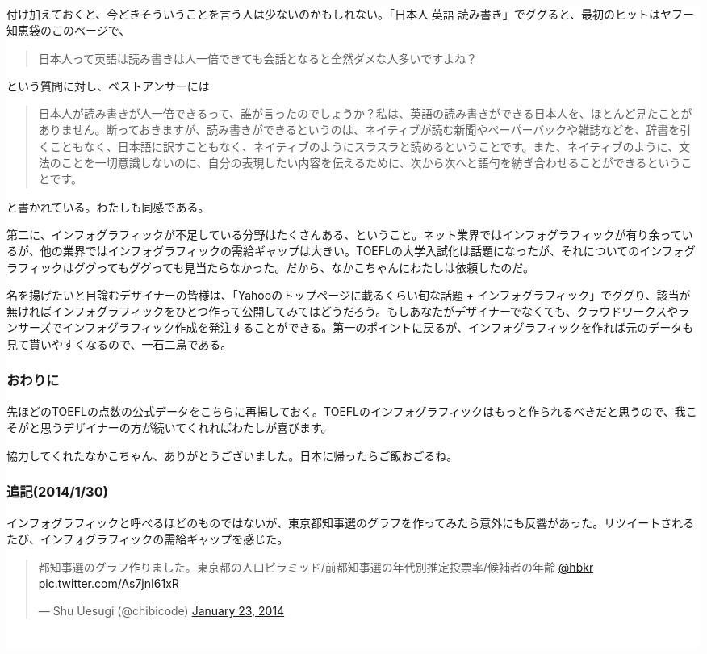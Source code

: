 付け加えておくと、今どきそういうことを言う人は少ないのかもしれない。「日本人 英語 読み書き」でググると、最初のヒットはヤフー知恵袋のこの[ページ](http://detail.chiebukuro.yahoo.co.jp/qa/question_detail/q1275799837)で、

>日本人って英語は読み書きは人一倍できても会話となると全然ダメな人多いですよね？

という質問に対し、ベストアンサーには

>日本人が読み書きが人一倍できるって、誰が言ったのでしょうか？私は、英語の読み書きができる日本人を、ほとんど見たことがありません。断っておきますが、読み書きができるというのは、ネイティブが読む新聞やペーパーバックや雑誌などを、辞書を引くこともなく、日本語に訳すこともなく、ネイティブのようにスラスラと読めるということです。また、ネイティブのように、文法のことを一切意識しないのに、自分の表現したい内容を伝えるために、次から次へと語句を紡ぎ合わせることができるということです。

と書かれている。わたしも同感である。

第二に、インフォグラフィックが不足している分野はたくさんある、ということ。ネット業界ではインフォグラフィックが有り余っているが、他の業界ではインフォグラフィックの需給ギャップは大きい。TOEFLの大学入試化は話題になったが、それについてのインフォグラフィックはググってもググっても見当たらなかった。だから、なかこちゃんにわたしは依頼したのだ。

名を揚げたいと目論むデザイナーの皆様は、「Yahooのトップページに載るくらい旬な話題 + インフォグラフィック」でググり、該当が無ければインフォグラフィックをひとつ作って公開してみてはどうだろう。もしあなたがデザイナーでなくても、[クラウドワークス](http://crowdworks.jp/public/jobs/7816)や[ランサーズ](http://www.lancers.jp/work/proposals/96850)でインフォグラフィック作成を発注することができる。第一のポイントに戻るが、インフォグラフィックを作れば元のデータも見て貰いやすくなるので、一石二鳥である。

### おわりに

先ほどのTOEFLの点数の公式データを[こちらに](http://www.ets.org/s/toefl/pdf/94227_unlweb.pdf)再掲しておく。TOEFLのインフォグラフィックはもっと作られるべきだと思うので、我こそがと思うデザイナーの方が続いてくれればわたしが喜びます。

協力してくれたなかこちゃん、ありがとうございました。日本に帰ったらご飯おごるね。

### 追記(2014/1/30)

インフォグラフィックと呼べるほどのものではないが、東京都知事選のグラフを作ってみたら意外にも反響があった。リツイートされるたび、インフォグラフィックの需給ギャップを感じた。

<blockquote class="twitter-tweet" lang="en"><p>都知事選のグラフ作りました。東京都の人口ピラミッド/前都知事選の年代別推定投票率/候補者の年齢 <a href="https://twitter.com/hbkr">@hbkr</a> <a href="http://t.co/As7jnI61xR">pic.twitter.com/As7jnI61xR</a></p>&mdash; Shu Uesugi (@chibicode) <a href="https://twitter.com/chibicode/statuses/426280504770306048">January 23, 2014</a></blockquote><br>
